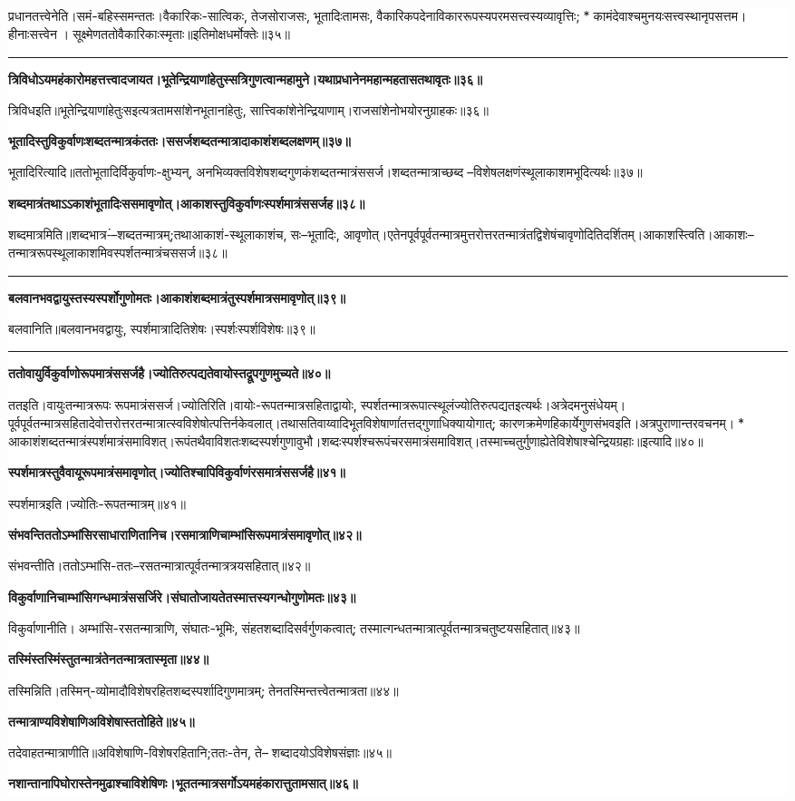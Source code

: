प्रधानतत्त्वेनेति।समं-बहिस्समन्ततः।वैकारिकः-सात्विकः, तेजसोराजसः, भूतादिःतामसः, वैकारिकपदेनाविकाररूपस्यपरमसत्त्वस्यव्यावृत्तिः; * कामंदेवाश्चमुनयःसत्त्वस्थानृपसत्तम।हीनाःसत्त्वेन । सूक्ष्मेणततोवैकारिकाःस्मृताः॥इतिमोक्षधर्मोक्तेः॥३५॥

****

**त्रिविधोऽयमहंकारोमहत्तत्त्वादजायत।भूतेन्द्रियाणांहेतुस्सत्रिगुणत्वान्महामुने।यथाप्रधानेनमहान्महतासतथावृतः॥३६॥**

त्रिविधइति॥भूतेन्द्रियाणांहेतुःसइत्यत्रतामसांशेनभूतानांहेतुः, सात्त्विकांशेनेन्द्रियाणाम्।राजसांशेनोभयोरनुग्राहकः॥३६॥

**भूतादिस्तुविकुर्वाणःशब्दतन्मात्रकंततः।ससर्जशब्दतन्मात्रादाकाशंशब्दलक्षणम्॥३७॥**

भूतादिरित्यादि॥ततोभूतादिर्विकुर्वाणः-क्षुभ्यन्, अनभिव्यक्तविशेषशब्दगुणकंशब्दतन्मात्रंससर्ज।शब्दतन्मात्राच्छब्द –विशेषलक्षणंस्थूलाकाशमभूदित्यर्थः॥३७॥

**शब्दमात्रंतथाऽऽकाशंभूतादिःससमावृणोत्।आकाशस्तुविकुर्वाणःस्पर्शमात्रंससर्जह॥३८॥**

शब्दमात्रमिति॥शब्दभात्र-ं–शब्दतन्मात्रम्;तथाआकाशं-स्थूलाकाशंच, सः–भूतादिः, आवृणोत्।एतेनपूर्वपूर्वतन्मात्रमुत्तरोत्तरतन्मात्रंतद्विशेषंचावृणोदितिदर्शितम्।आकाशस्त्विति।आकाशः–तन्मात्ररूपस्थूलाकाशमिवस्पर्शतन्मात्रंचससर्ज॥३८॥

****

**बलवानभवद्वायुस्तस्यस्पर्शोगुणोमतः।आकाशंशब्दमात्रंतुस्पर्शमात्रसमावृणोत्॥३९॥**

बलवानिति॥बलवानभवद्वायुः, स्पर्शमात्रादितिशेषः।स्पर्शःस्पर्शविशेषः॥३९॥

****

**ततोवायुर्विकुर्वाणोरूपमात्रंससर्जहै।ज्योतिरुत्पद्यतेवायोस्तद्रूपगुणमुच्यते॥४०॥**

ततइति।वायुःतन्मात्ररूपः रूपमात्रंससर्ज।ज्योतिरिति।वायोः-रूपतन्मात्रसहिताद्वायोः, स्पर्शतन्मात्ररूपात्स्थूलंज्योतिरुत्पद्यतइत्यर्थः।अत्रेदमनुसंधेयम्।पूर्वपूर्वतन्मात्रसहितादेवोत्तरोत्तरतन्मात्रात्स्वविशेषोत्पत्तिर्नकेवलात्।तथासतिवाय्वादिभूतविशेषाणांंतत्तद्गुणाधिक्यायोगात्; कारणक्रमेणहिकार्येगुणसंभवइति।अत्रपुराणान्तरवचनम्। * आकाशंशब्दतन्मात्रंस्पर्शमात्रंसमाविशत्।रूपंतथैवाविशतःशब्दस्पर्शगुणावुभौ।शब्दःस्पर्शश्चरूपंचरसमात्रंसमाविशत्।तस्माच्चतुर्गुणाह्येतेविशेषाश्चेन्द्रियग्रहाः॥इत्यादि॥४०॥

**स्पर्शमात्रस्तुवैवायूरूपमात्रंसमावृणोत्।ज्योतिश्चापिविकुर्वाणंरसमात्रंससर्जहै॥४१॥**

स्पर्शमात्रइति।ज्योतिः-रूपतन्मात्रम्॥४१॥

**संभवन्तिततोऽम्भांसिरसाधाराणितानिच।रसमात्राणिचाम्भांसिरूपमात्रंसमावृणोत्॥४२॥**

संभवन्तीति।ततोऽम्भांसि-ततः–रसतन्मात्रात्पूर्वतन्मात्रत्रयसहितात्॥४२॥

**विकुर्वाणानिचाम्भांसिगन्धमात्रंससर्जिरे।संघातोजायतेतस्मात्तस्यगन्धोगुणोमतः॥४३॥**

विकुर्वाणानीति। अम्भांसि-रसतन्मात्राणि, संघातः-भूमिः, संहतशब्दादिसर्वर्गुणकत्वात्; तस्मात्गन्धतन्मात्रात्पूर्वतन्मात्रचतुष्टयसहितात्॥४३॥

**तस्मिंस्तस्मिंस्तुतन्मात्रंतेनतन्मात्रतास्मृता॥४४॥**

तस्मिन्निति।तस्मिन्-व्योमादौविशेषरहितशब्दस्पर्शादिगुणमात्रम्; तेनतस्मिन्तत्त्वेतन्मात्रता॥४४॥

**तन्मात्राण्यविशेषाणिअविशेषास्ततोहिते॥४५॥**

तदेवाहतन्मात्राणीति॥अविशेषाणि-विशेषरहितानि;ततः-तेन, ते– शब्दादयोऽविशेषसंज्ञाः॥४५॥

**नशान्तानापिघोरास्तेनमुढाश्चाविशेषिणः।भूततन्मात्रसर्गोऽयमहंकारात्तुतामसात्॥४६॥**
